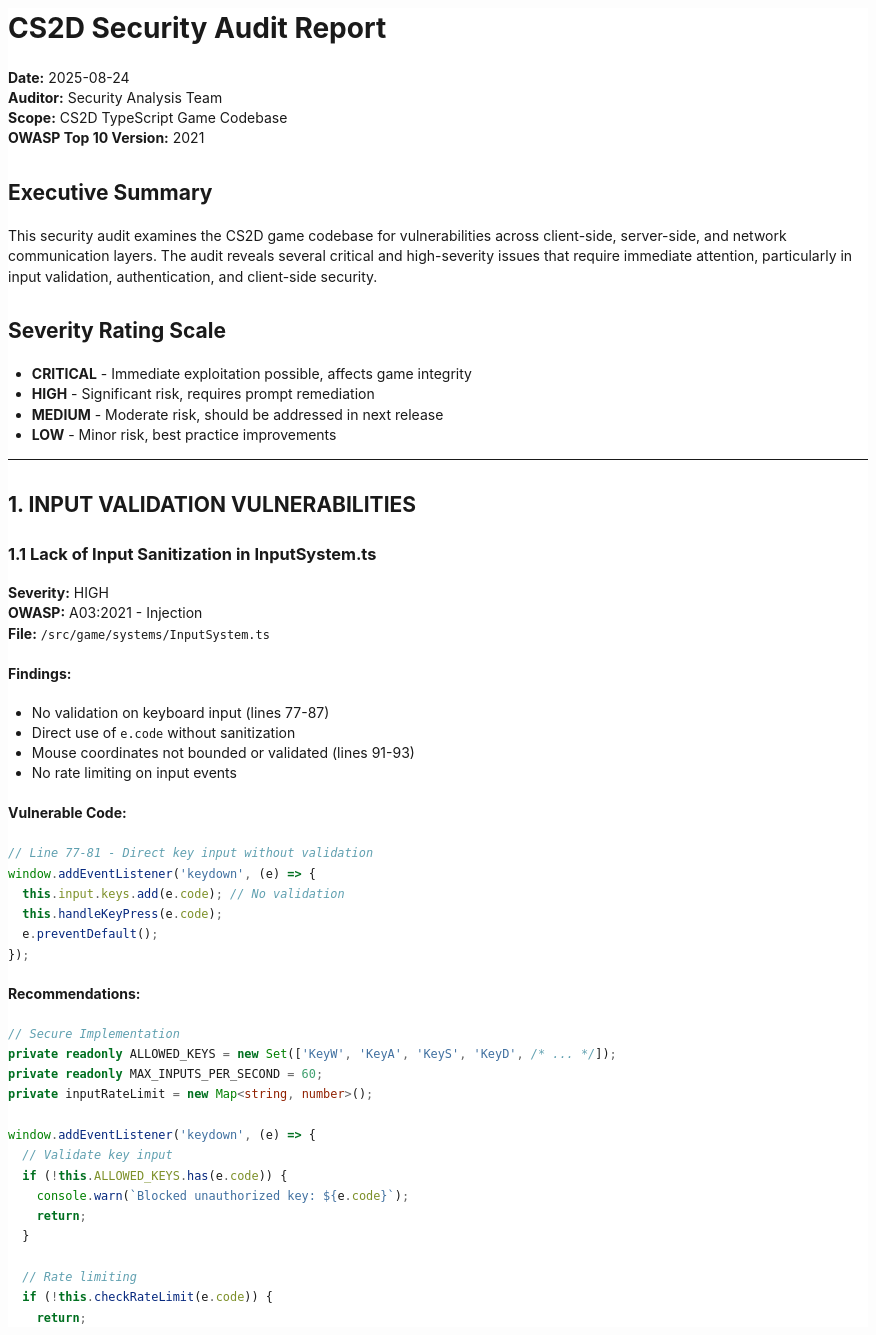 # CS2D Security Audit Report

**Date:** 2025-08-24  
**Auditor:** Security Analysis Team  
**Scope:** CS2D TypeScript Game Codebase  
**OWASP Top 10 Version:** 2021  

## Executive Summary

This security audit examines the CS2D game codebase for vulnerabilities across client-side, server-side, and network communication layers. The audit reveals several critical and high-severity issues that require immediate attention, particularly in input validation, authentication, and client-side security.

## Severity Rating Scale
- **CRITICAL** - Immediate exploitation possible, affects game integrity
- **HIGH** - Significant risk, requires prompt remediation  
- **MEDIUM** - Moderate risk, should be addressed in next release
- **LOW** - Minor risk, best practice improvements

---

## 1. INPUT VALIDATION VULNERABILITIES

### 1.1 Lack of Input Sanitization in InputSystem.ts
**Severity:** HIGH  
**OWASP:** A03:2021 - Injection  
**File:** `/src/game/systems/InputSystem.ts`

#### Findings:
- No validation on keyboard input (lines 77-87)
- Direct use of `e.code` without sanitization
- Mouse coordinates not bounded or validated (lines 91-93)
- No rate limiting on input events

#### Vulnerable Code:
```typescript
// Line 77-81 - Direct key input without validation
window.addEventListener('keydown', (e) => {
  this.input.keys.add(e.code); // No validation
  this.handleKeyPress(e.code);
  e.preventDefault();
});
```

#### Recommendations:
```typescript
// Secure Implementation
private readonly ALLOWED_KEYS = new Set(['KeyW', 'KeyA', 'KeyS', 'KeyD', /* ... */]);
private readonly MAX_INPUTS_PER_SECOND = 60;
private inputRateLimit = new Map<string, number>();

window.addEventListener('keydown', (e) => {
  // Validate key input
  if (!this.ALLOWED_KEYS.has(e.code)) {
    console.warn(`Blocked unauthorized key: ${e.code}`);
    return;
  }
  
  // Rate limiting
  if (!this.checkRateLimit(e.code)) {
    return;
```